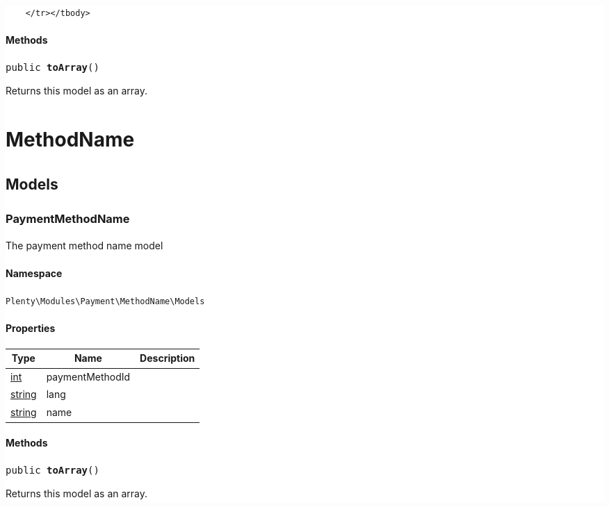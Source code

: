         </tr></tbody>
</table>


#### Methods

<pre>public <strong>toArray</strong>()</pre>

    
Returns this model as an array.
    
# MethodName<a name="payment_methodname"></a>
    
## Models<a name="payment_methodname_models"></a>
### PaymentMethodName<a name="payment_models_paymentmethodname"></a>

The payment method name model


#### Namespace

`Plenty\Modules\Payment\MethodName\Models`




#### Properties

<table class="table table-bordered table-striped table-condensed table-hover">
    <thead>
    <tr>
        <th>Type</th>
        <th>Name</th>
        <th>Description</th>
    </tr>
    </thead>
    <tbody><tr>
            <td><a target="_blank" href="http://php.net/int">int</a></td>
            <td>paymentMethodId</td>
            <td></td>
        </tr><tr>
            <td><a target="_blank" href="http://php.net/string">string</a></td>
            <td>lang</td>
            <td></td>
        </tr><tr>
            <td><a target="_blank" href="http://php.net/string">string</a></td>
            <td>name</td>
            <td></td>
        </tr></tbody>
</table>


#### Methods

<pre>public <strong>toArray</strong>()</pre>

    
Returns this model as an array.
    
